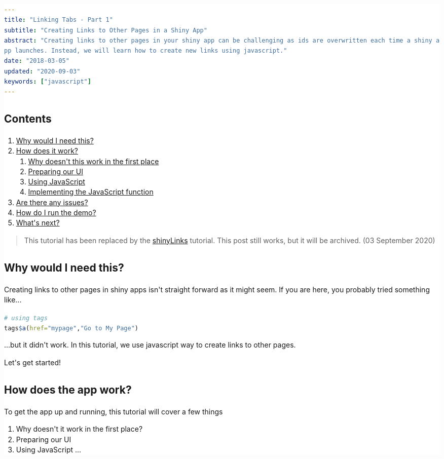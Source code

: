 ```yaml
---
title: "Linking Tabs - Part 1"
subtitle: "Creating Links to Other Pages in a Shiny App" 
abstract: "Creating links to other pages in your shiny app can be challenging as ids are overwritten each time a shiny app launches. Instead, we will learn how to create new links using javascript."
date: "2018-03-05"
updated: "2020-09-03"
keywords: ["javascript"]
---
```


## Contents

1.  [Why would I need this?](#about)
2.  [How does it work?](#work)
    1. [Why doesn't this work in the first place](#work-notwork)
    2. [Preparing our UI](#work-ui)
    3. [Using JavaScript](#work-js)
    4. [Implementing the JavaScript function](#work-implementation)
3.  [Are there any issues?](#issues)
4.  [How do I run the demo?](#run)
5.  [What's next?](#next)



> This tutorial has been replaced by the [shinyLinks](../shiny-link/) tutorial. This post still works, but it will be archived. (03 September 2020)

<span id="about" />

## Why would I need this?

Creating links to other pages in shiny apps isn't straight forward as it might seem. If you are here, you probably tried something like...

```r
# using tags
tags$a(href="mypage","Go to My Page")
```  

...but it didn't work. In this tutorial, we use javascript way to create links to other pages.

Let's get started!

<span id="work" />

## How does the app work?

To get the app up and running, this tutorial will cover a few things

1. Why doesn't it work in the first place?
2. Preparing our UI
3. Using JavaScript
...

